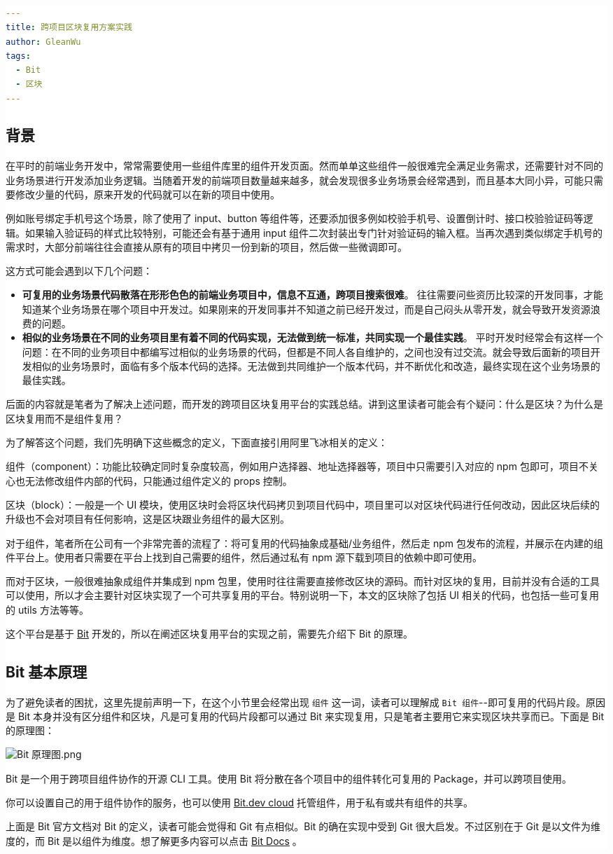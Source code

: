 ```yaml
---
title: 跨项目区块复用方案实践
author: GleanWu
tags:
  - Bit
  - 区块
---
```


## 背景

在平时的前端业务开发中，常常需要使用一些组件库里的组件开发页面。然而单单这些组件一般很难完全满足业务需求，还需要针对不同的业务场景进行开发添加业务逻辑。当随着开发的前端项目数量越来越多，就会发现很多业务场景会经常遇到，而且基本大同小异，可能只需要修改少量的代码，原来开发的代码就可以在新的项目中使用。

例如账号绑定手机号这个场景，除了使用了 input、button 等组件等，还要添加很多例如校验手机号、设置倒计时、接口校验验证码等逻辑。如果输入验证码的样式比较特别，可能还会有基于通用 input 组件二次封装出专门针对验证码的输入框。当再次遇到类似绑定手机号的需求时，大部分前端往往会直接从原有的项目中拷贝一份到新的项目，然后做一些微调即可。

这方式可能会遇到以下几个问题：

- **可复用的业务场景代码散落在形形色色的前端业务项目中，信息不互通，跨项目搜索很难**。
  往往需要问些资历比较深的开发同事，才能知道某个业务场景在哪个项目中开发过。如果刚来的开发同事并不知道之前已经开发过，而是自己闷头从零开发，就会导致开发资源浪费的问题。
- **相似的业务场景在不同的业务项目里有着不同的代码实现，无法做到统一标准，共同实现一个最佳实践**。
  平时开发时经常会有这样一个问题：在不同的业务项目中都编写过相似的业务场景的代码，但都是不同人各自维护的，之间也没有过交流。就会导致后面新的项目开发相似的业务场景时，面临有多个版本代码的选择。无法做到共同维护一个版本代码，并不断优化和改造，最终实现在这个业务场景的最佳实践。

后面的内容就是笔者为了解决上述问题，而开发的跨项目区块复用平台的实践总结。讲到这里读者可能会有个疑问：什么是区块？为什么是区块复用而不是组件复用？

为了解答这个问题，我们先明确下这些概念的定义，下面直接引用阿里飞冰相关的定义：

组件（component）：功能比较确定同时复杂度较高，例如用户选择器、地址选择器等，项目中只需要引入对应的 npm 包即可，项目不关心也无法修改组件内部的代码，只能通过组件定义的 props 控制。

区块（block）：一般是一个 UI 模块，使用区块时会将区块代码拷贝到项目代码中，项目里可以对区块代码进行任何改动，因此区块后续的升级也不会对项目有任何影响，这是区块跟业务组件的最大区别。

对于组件，笔者所在公司有一个非常完善的流程了：将可复用的代码抽象成基础/业务组件，然后走 npm 包发布的流程，并展示在内建的组件平台上。使用者只需要在平台上找到自己需要的组件，然后通过私有 npm 源下载到项目的依赖中即可使用。

而对于区块，一般很难抽象成组件并集成到 npm 包里，使用时往往需要直接修改区块的源码。而针对区块的复用，目前并没有合适的工具可以使用，所以才会主要针对区块实现了一个可共享复用的平台。特别说明一下，本文的区块除了包括 UI 相关的代码，也包括一些可复用的 utils 方法等等。

这个平台是基于 [Bit](https://github.com/teambit/bit) 开发的，所以在阐述区块复用平台的实现之前，需要先介绍下 Bit 的原理。

## Bit 基本原理

为了避免读者的困扰，这里先提前声明一下，在这个小节里会经常出现 `组件` 这一词，读者可以理解成 `Bit 组件`--即可复用的代码片段。原因是 Bit 本身并没有区分组件和区块，凡是可复用的代码片段都可以通过 Bit 来实现复用，只是笔者主要用它来实现区块共享而已。下面是 Bit 的原理图：

![Bit 原理图.png](https://camo.githubusercontent.com/55572ce94daee1f3683a29ae01f2f3b62ac65889/68747470733a2f2f692e6c6f6c692e6e65742f323032302f30392f31322f7432736e4850784d6c4236557076592e706e67)

Bit 是一个用于跨项目组件协作的开源 CLI 工具。使用 Bit 将分散在各个项目中的组件转化可复用的 Package，并可以跨项目使用。

你可以设置自己的用于组件协作的服务，也可以使用 [Bit.dev cloud](https://Bit.dev/) 托管组件，用于私有或共有组件的共享。

上面是 Bit 官方文档对 Bit 的定义，读者可能会觉得和 Git 有点相似。Bit 的确在实现中受到 Git 很大启发。不过区别在于 Git 是以文件为维度的，而 Bit 是以组件为维度。想了解更多内容可以点击 [Bit Docs](https://docs.Bit.dev/docs/quick-start) 。
